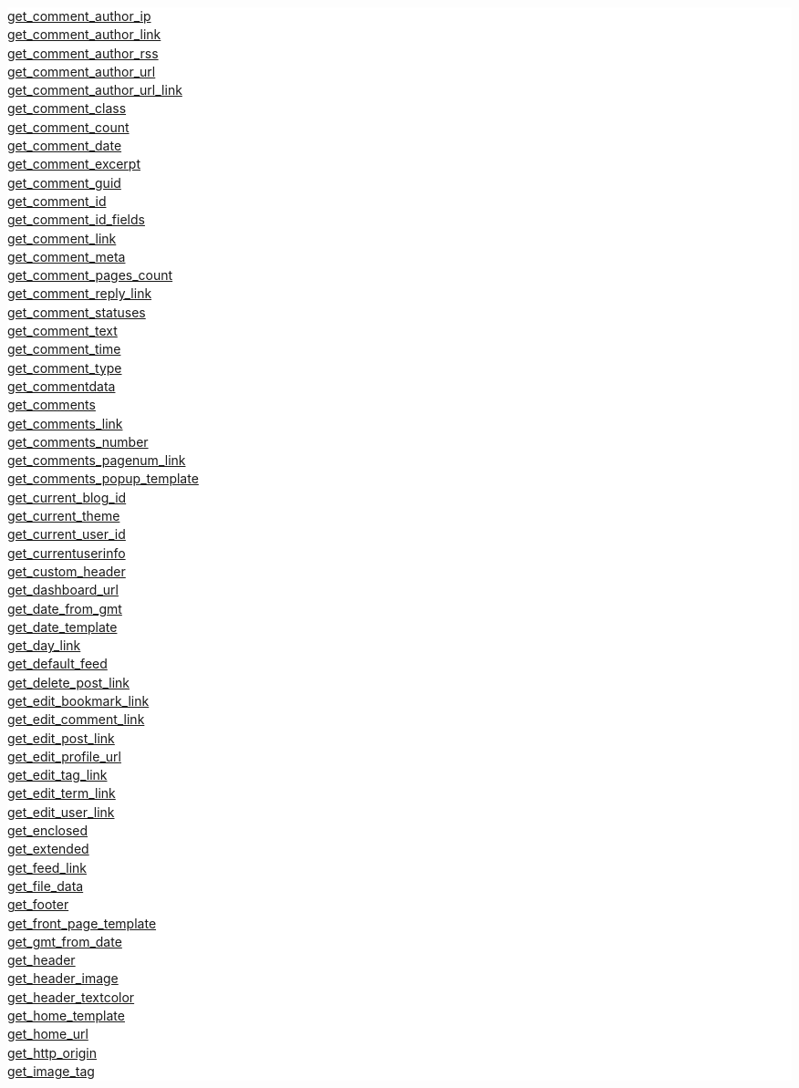 <a href=" http://codex.wordpress.org/Function_Reference/get_comment_author_ip">get_comment_author_ip</a><br/><a href=" http://codex.wordpress.org/Function_Reference/get_comment_author_link">get_comment_author_link</a><br/><a href=" http://codex.wordpress.org/Function_Reference/get_comment_author_rss">get_comment_author_rss</a><br/><a href=" http://codex.wordpress.org/Function_Reference/get_comment_author_url">get_comment_author_url</a><br/><a href=" http://codex.wordpress.org/Function_Reference/get_comment_author_url_link">get_comment_author_url_link</a><br/><a href=" http://codex.wordpress.org/Function_Reference/get_comment_class">get_comment_class</a><br/><a href=" http://codex.wordpress.org/Function_Reference/get_comment_count">get_comment_count</a><br/><a href=" http://codex.wordpress.org/Function_Reference/get_comment_date">get_comment_date</a><br/><a href=" http://codex.wordpress.org/Function_Reference/get_comment_excerpt">get_comment_excerpt</a><br/><a href=" http://codex.wordpress.org/Function_Reference/get_comment_guid">get_comment_guid</a><br/><a href=" http://codex.wordpress.org/Function_Reference/get_comment_id">get_comment_id</a><br/><a href=" http://codex.wordpress.org/Function_Reference/get_comment_id_fields">get_comment_id_fields</a><br/><a href=" http://codex.wordpress.org/Function_Reference/get_comment_link">get_comment_link</a><br/><a href=" http://codex.wordpress.org/Function_Reference/get_comment_meta">get_comment_meta</a><br/><a href=" http://codex.wordpress.org/Function_Reference/get_comment_pages_count">get_comment_pages_count</a><br/><a href=" http://codex.wordpress.org/Function_Reference/get_comment_reply_link">get_comment_reply_link</a><br/><a href=" http://codex.wordpress.org/Function_Reference/get_comment_statuses">get_comment_statuses</a><br/><a href=" http://codex.wordpress.org/Function_Reference/get_comment_text">get_comment_text</a><br/><a href=" http://codex.wordpress.org/Function_Reference/get_comment_time">get_comment_time</a><br/><a href=" http://codex.wordpress.org/Function_Reference/get_comment_type">get_comment_type</a><br/><a href=" http://codex.wordpress.org/Function_Reference/get_commentdata">get_commentdata</a><br/><a href=" http://codex.wordpress.org/Function_Reference/get_comments">get_comments</a><br/><a href=" http://codex.wordpress.org/Function_Reference/get_comments_link">get_comments_link</a><br/><a href=" http://codex.wordpress.org/Function_Reference/get_comments_number">get_comments_number</a><br/><a href=" http://codex.wordpress.org/Function_Reference/get_comments_pagenum_link">get_comments_pagenum_link</a><br/><a href=" http://codex.wordpress.org/Function_Reference/get_comments_popup_template">get_comments_popup_template</a><br/><a href=" http://codex.wordpress.org/Function_Reference/get_current_blog_id">get_current_blog_id</a><br/><a href=" http://codex.wordpress.org/Function_Reference/get_current_theme">get_current_theme</a><br/><a href=" http://codex.wordpress.org/Function_Reference/get_current_user_id">get_current_user_id</a><br/><a href=" http://codex.wordpress.org/Function_Reference/get_currentuserinfo">get_currentuserinfo</a><br/><a href=" http://codex.wordpress.org/Function_Reference/get_custom_header">get_custom_header</a><br/><a href=" http://codex.wordpress.org/Function_Reference/get_dashboard_url">get_dashboard_url</a><br/><a href=" http://codex.wordpress.org/Function_Reference/get_date_from_gmt">get_date_from_gmt</a><br/><a href=" http://codex.wordpress.org/Function_Reference/get_date_template">get_date_template</a><br/><a href=" http://codex.wordpress.org/Function_Reference/get_day_link">get_day_link</a><br/><a href=" http://codex.wordpress.org/Function_Reference/get_default_feed">get_default_feed</a><br/><a href=" http://codex.wordpress.org/Function_Reference/get_delete_post_link">get_delete_post_link</a><br/><a href=" http://codex.wordpress.org/Function_Reference/get_edit_bookmark_link">get_edit_bookmark_link</a><br/><a href=" http://codex.wordpress.org/Function_Reference/get_edit_comment_link">get_edit_comment_link</a><br/><a href=" http://codex.wordpress.org/Function_Reference/get_edit_post_link">get_edit_post_link</a><br/><a href=" http://codex.wordpress.org/Function_Reference/get_edit_profile_url">get_edit_profile_url</a><br/><a href=" http://codex.wordpress.org/Function_Reference/get_edit_tag_link">get_edit_tag_link</a><br/><a href=" http://codex.wordpress.org/Function_Reference/get_edit_term_link">get_edit_term_link</a><br/><a href=" http://codex.wordpress.org/Function_Reference/get_edit_user_link">get_edit_user_link</a><br/><a href=" http://codex.wordpress.org/Function_Reference/get_enclosed">get_enclosed</a><br/><a href=" http://codex.wordpress.org/Function_Reference/get_extended">get_extended</a><br/><a href=" http://codex.wordpress.org/Function_Reference/get_feed_link">get_feed_link</a><br/><a href=" http://codex.wordpress.org/Function_Reference/get_file_data">get_file_data</a><br/><a href=" http://codex.wordpress.org/Function_Reference/get_footer">get_footer</a><br/><a href=" http://codex.wordpress.org/Function_Reference/get_front_page_template">get_front_page_template</a><br/><a href=" http://codex.wordpress.org/Function_Reference/get_gmt_from_date">get_gmt_from_date</a><br/><a href=" http://codex.wordpress.org/Function_Reference/get_header">get_header</a><br/><a href=" http://codex.wordpress.org/Function_Reference/get_header_image">get_header_image</a><br/><a href=" http://codex.wordpress.org/Function_Reference/get_header_textcolor">get_header_textcolor</a><br/><a href=" http://codex.wordpress.org/Function_Reference/get_home_template">get_home_template</a><br/><a href=" http://codex.wordpress.org/Function_Reference/get_home_url">get_home_url</a><br/><a href=" http://codex.wordpress.org/Function_Reference/get_http_origin">get_http_origin</a><br/><a href=" http://codex.wordpress.org/Function_Reference/get_image_tag">get_image_tag</a><br/>